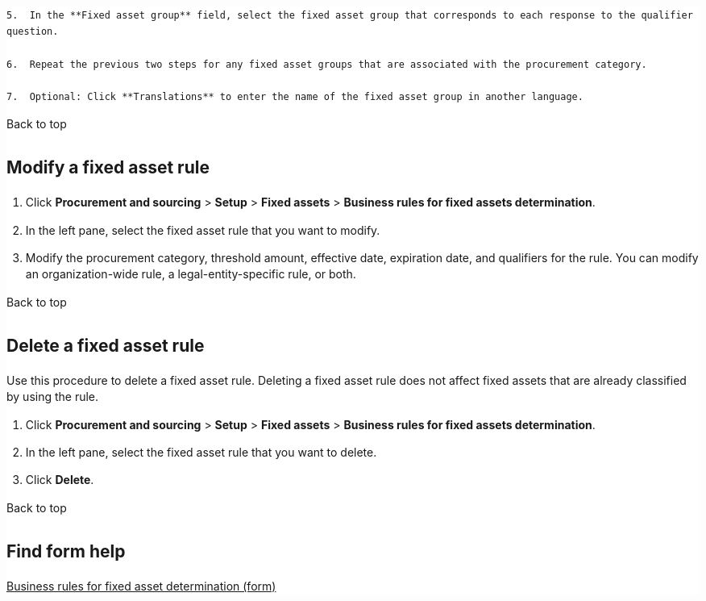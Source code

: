     5.  In the **Fixed asset group** field, select the fixed asset group that corresponds to each response to the qualifier question.
    
    6.  Repeat the previous two steps for any fixed asset groups that are associated with the procurement category.
    
    7.  Optional: Click **Translations** to enter the name of the fixed asset group in another language.

Back to top

## Modify a fixed asset rule

1.  Click **Procurement and sourcing** \> **Setup** \> **Fixed assets** \> **Business rules for fixed assets determination**.

2.  In the left pane, select the fixed asset rule that you want to modify.

3.  Modify the procurement category, threshold amount, effective date, expiration date, and qualifiers for the rule. You can modify an organization-wide rule, a legal-entity-specific rule, or both.

Back to top

## Delete a fixed asset rule

Use this procedure to delete a fixed asset rule. Deleting a fixed asset rule does not affect fixed assets that are already classified by using the rule.

1.  Click **Procurement and sourcing** \> **Setup** \> **Fixed assets** \> **Business rules for fixed assets determination**.

2.  In the left pane, select the fixed asset rule that you want to delete.

3.  Click **Delete**.

Back to top

## Find form help

[Business rules for fixed asset determination (form)](https://technet.microsoft.com/library/hh242884\(v=ax.60\))

  


